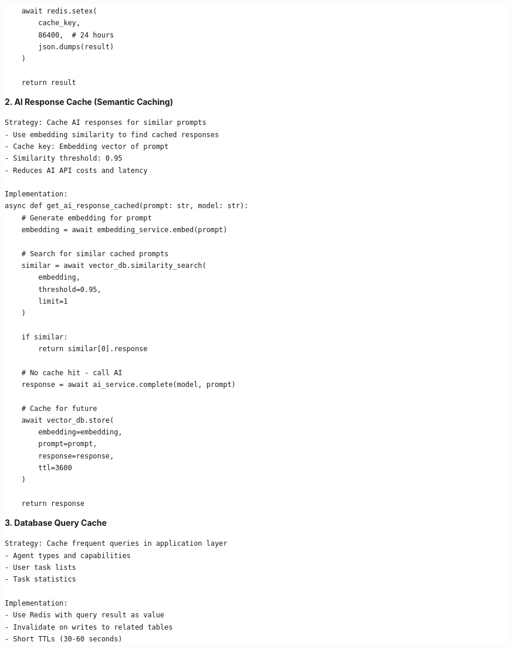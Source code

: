 ```
    await redis.setex(
        cache_key,
        86400,  # 24 hours
        json.dumps(result)
    )

    return result
```

**2. AI Response Cache (Semantic Caching)**
```
Strategy: Cache AI responses for similar prompts
- Use embedding similarity to find cached responses
- Cache key: Embedding vector of prompt
- Similarity threshold: 0.95
- Reduces AI API costs and latency

Implementation:
async def get_ai_response_cached(prompt: str, model: str):
    # Generate embedding for prompt
    embedding = await embedding_service.embed(prompt)

    # Search for similar cached prompts
    similar = await vector_db.similarity_search(
        embedding,
        threshold=0.95,
        limit=1
    )

    if similar:
        return similar[0].response

    # No cache hit - call AI
    response = await ai_service.complete(model, prompt)

    # Cache for future
    await vector_db.store(
        embedding=embedding,
        prompt=prompt,
        response=response,
        ttl=3600
    )

    return response
```

**3. Database Query Cache**
```
Strategy: Cache frequent queries in application layer
- Agent types and capabilities
- User task lists
- Task statistics

Implementation:
- Use Redis with query result as value
- Invalidate on writes to related tables
- Short TTLs (30-60 seconds)
```
